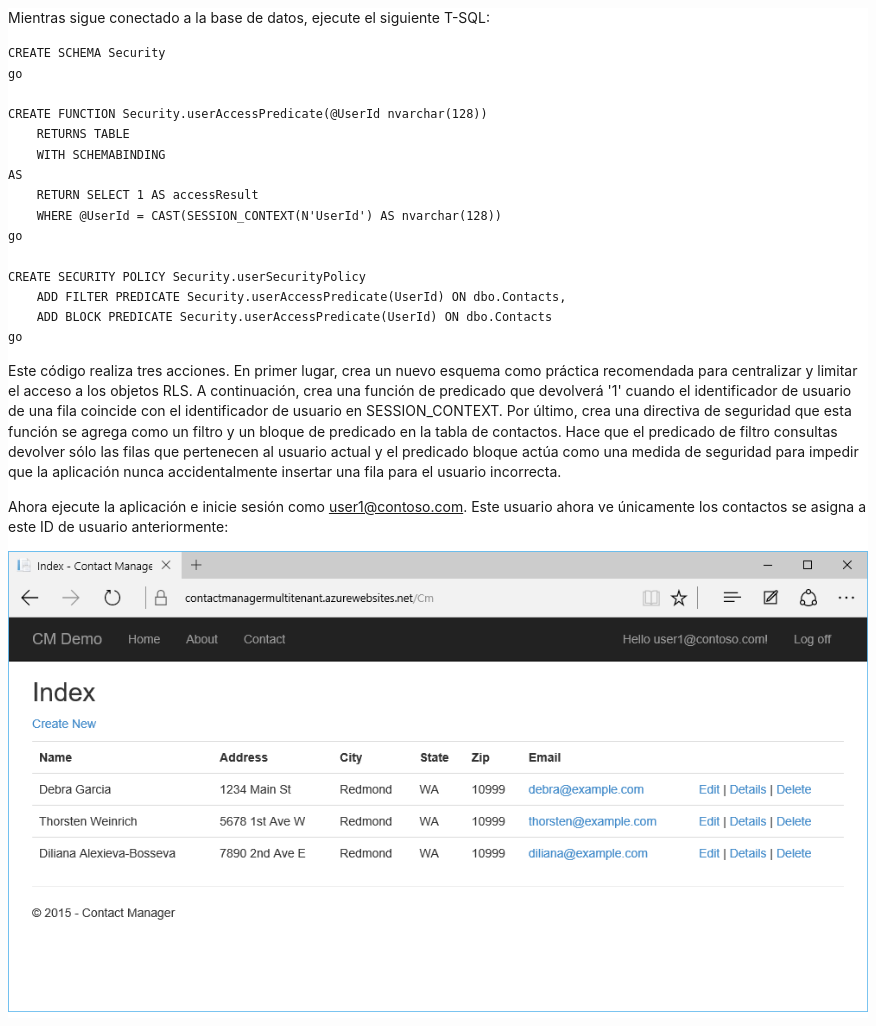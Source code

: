 Mientras sigue conectado a la base de datos, ejecute el siguiente T-SQL:

```
CREATE SCHEMA Security
go

CREATE FUNCTION Security.userAccessPredicate(@UserId nvarchar(128))
    RETURNS TABLE
    WITH SCHEMABINDING
AS
    RETURN SELECT 1 AS accessResult
    WHERE @UserId = CAST(SESSION_CONTEXT(N'UserId') AS nvarchar(128))
go

CREATE SECURITY POLICY Security.userSecurityPolicy
    ADD FILTER PREDICATE Security.userAccessPredicate(UserId) ON dbo.Contacts,
    ADD BLOCK PREDICATE Security.userAccessPredicate(UserId) ON dbo.Contacts
go

```

Este código realiza tres acciones. En primer lugar, crea un nuevo esquema como práctica recomendada para centralizar y limitar el acceso a los objetos RLS. A continuación, crea una función de predicado que devolverá '1' cuando el identificador de usuario de una fila coincide con el identificador de usuario en SESSION_CONTEXT. Por último, crea una directiva de seguridad que esta función se agrega como un filtro y un bloque de predicado en la tabla de contactos. Hace que el predicado de filtro consultas devolver sólo las filas que pertenecen al usuario actual y el predicado bloque actúa como una medida de seguridad para impedir que la aplicación nunca accidentalmente insertar una fila para el usuario incorrecta.

Ahora ejecute la aplicación e inicie sesión como user1@contoso.com. Este usuario ahora ve únicamente los contactos se asigna a este ID de usuario anteriormente:

![Póngase en contacto con el Administrador de aplicación antes de habilitar RLS](./media/web-sites-dotnet-entity-framework-row-level-security/ContactManagerApp-After.png)
